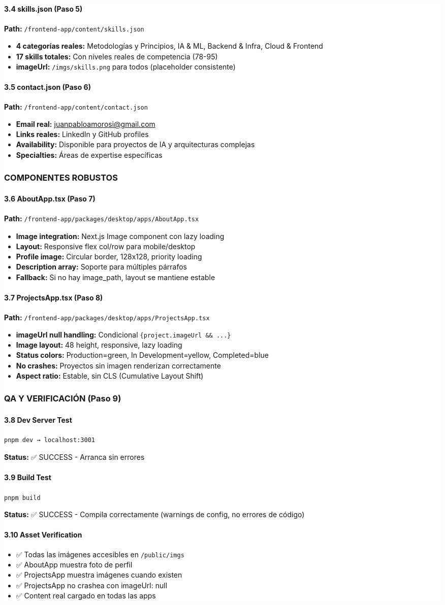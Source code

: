 #### 3.4 skills.json (Paso 5)
**Path:** `/frontend-app/content/skills.json`  
- **4 categorías reales:** Metodologías y Principios, IA & ML, Backend & Infra, Cloud & Frontend
- **17 skills totales:** Con niveles reales de competencia (78-95)
- **imageUrl:** `/imgs/skills.png` para todos (placeholder consistente)

#### 3.5 contact.json (Paso 6)
**Path:** `/frontend-app/content/contact.json`
- **Email real:** juanpabloamorosi@gmail.com
- **Links reales:** LinkedIn y GitHub profiles
- **Availability:** Disponible para proyectos de IA y arquitecturas complejas
- **Specialties:** Áreas de expertise específicas

### COMPONENTES ROBUSTOS

#### 3.6 AboutApp.tsx (Paso 7)
**Path:** `/frontend-app/packages/desktop/apps/AboutApp.tsx`
- **Image integration:** Next.js Image component con lazy loading
- **Layout:** Responsive flex col/row para mobile/desktop
- **Profile image:** Circular border, 128x128, priority loading
- **Description array:** Soporte para múltiples párrafos
- **Fallback:** Si no hay image_path, layout se mantiene estable

#### 3.7 ProjectsApp.tsx (Paso 8) 
**Path:** `/frontend-app/packages/desktop/apps/ProjectsApp.tsx`
- **imageUrl null handling:** Condicional `{project.imageUrl && ...}`
- **Image layout:** 48 height, responsive, lazy loading
- **Status colors:** Production=green, In Development=yellow, Completed=blue
- **No crashes:** Proyectos sin imagen renderizan correctamente
- **Aspect ratio:** Estable, sin CLS (Cumulative Layout Shift)

### QA Y VERIFICACIÓN (Paso 9)

#### 3.8 Dev Server Test
```bash
pnpm dev → localhost:3001
```
**Status:** ✅ SUCCESS - Arranca sin errores

#### 3.9 Build Test  
```bash
pnpm build
```
**Status:** ✅ SUCCESS - Compila correctamente (warnings de config, no errores de código)

#### 3.10 Asset Verification
- ✅ Todas las imágenes accesibles en `/public/imgs`
- ✅ AboutApp muestra foto de perfil
- ✅ ProjectsApp muestra imágenes cuando existen
- ✅ ProjectsApp no crashea con imageUrl: null
- ✅ Content real cargado en todas las apps
